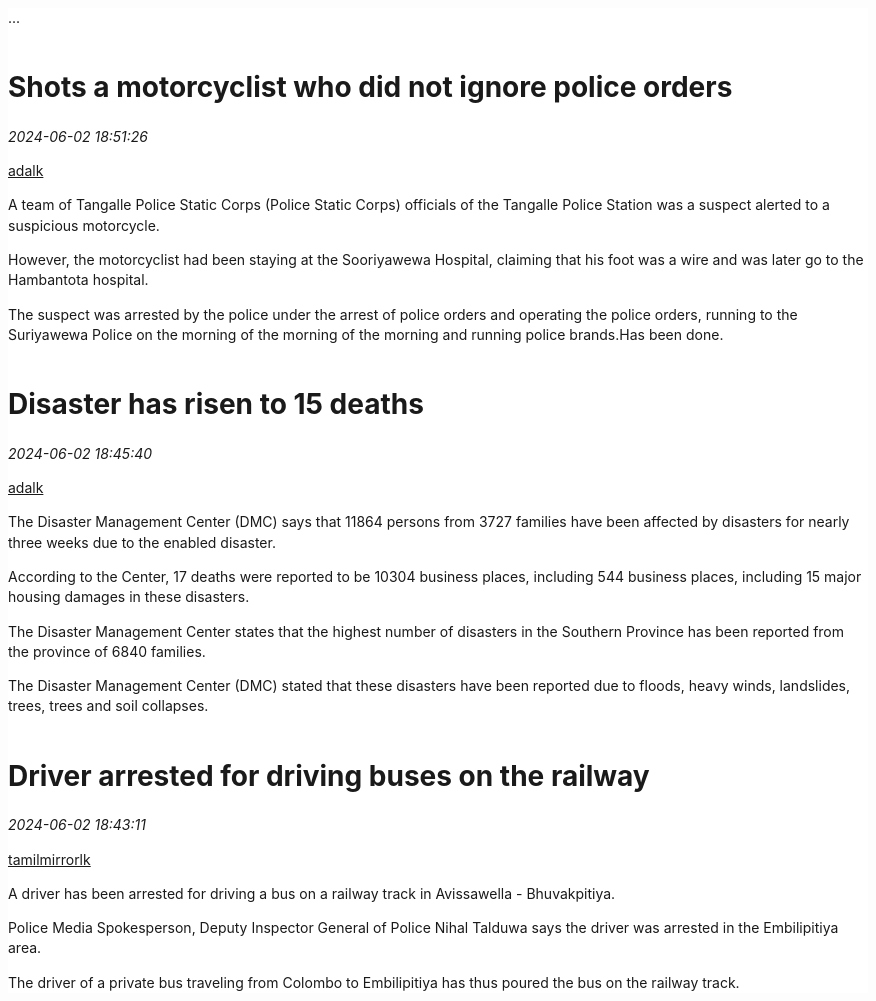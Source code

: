 ...



# Shots a motorcyclist who did not ignore police orders

*2024-06-02 18:51:26*

[adalk](https://www.ada.lk/breaking_news/පොලිස්-අණ-නොතකා-ධාවනය-කළ-යතුරු-පැදිකරුවෙකුට-වෙඩි/11-409970)

A team of Tangalle Police Static Corps (Police Static Corps) officials of the Tangalle Police Station was a suspect alerted to a suspicious motorcycle.

However, the motorcyclist had been staying at the Sooriyawewa Hospital, claiming that his foot was a wire and was later go to the Hambantota hospital.

The suspect was arrested by the police under the arrest of police orders and operating the police orders, running to the Suriyawewa Police on the morning of the morning of the morning and running police brands.Has been done.



# Disaster has risen to 15 deaths

*2024-06-02 18:45:40*

[adalk](https://www.ada.lk/breaking_news/ආපදා-මරණ-15ක්-දක්වා-ඉහළට/11-409969)

The Disaster Management Center (DMC) says that 11864 persons from 3727 families have been affected by disasters for nearly three weeks due to the enabled disaster.

According to the Center, 17 deaths were reported to be 10304 business places, including 544 business places, including 15 major housing damages in these disasters.

The Disaster Management Center states that the highest number of disasters in the Southern Province has been reported from the province of 6840 families.

The Disaster Management Center (DMC) stated that these disasters have been reported due to floods, heavy winds, landslides, trees, trees and soil collapses.



# Driver arrested for driving buses on the railway

*2024-06-02 18:43:11*

[tamilmirrorlk](https://www.tamilmirror.lk/செய்திகள்/தண்டவாளத்தில்-பஸ்ஸை-செலுத்திய-சாரதி-கைது/175-338308)

A driver has been arrested for driving a bus on a railway track in Avissawella - Bhuvakpitiya.

Police Media Spokesperson, Deputy Inspector General of Police Nihal Talduwa says the driver was arrested in the Embilipitiya area.

The driver of a private bus traveling from Colombo to Embilipitiya has thus poured the bus on the railway track.
